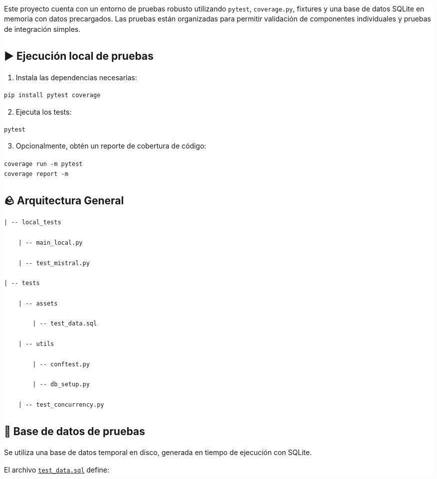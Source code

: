 Este proyecto cuenta con un entorno de pruebas robusto utilizando `pytest`, `coverage.py`, fixtures y una base de datos SQLite en memoria con datos precargados. Las pruebas están organizadas para permitir validación de componentes individuales y pruebas de integración simples.

## ▶️ Ejecución local de pruebas

1. Instala las dependencias necesarias:

```
pip install pytest coverage
```

2. Ejecuta los tests:

```
pytest
```

3. Opcionalmente, obtén un reporte de cobertura de código:

```
coverage run -m pytest
coverage report -m
```

## 🪨 Arquitectura General

```
| -- local_tests

    | -- main_local.py

    | -- test_mistral.py

| -- tests

    | -- assets

        | -- test_data.sql

    | -- utils

        | -- conftest.py

        | -- db_setup.py

    | -- test_concurrency.py
```

## 🧪 Base de datos de pruebas

Se utiliza una base de datos temporal en disco, generada en tiempo de ejecución con SQLite.

El archivo [`test_data.sql`](tests/assets/test_data.sql) define:
